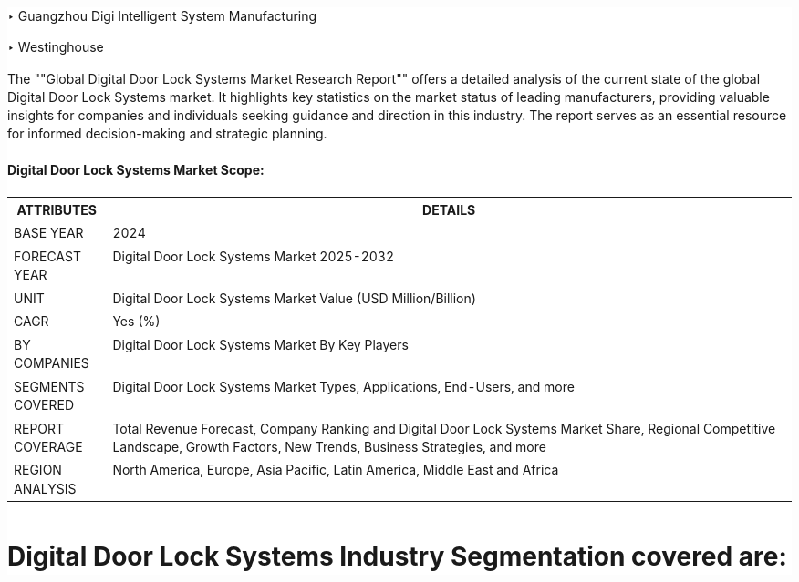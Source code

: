 ‣ Guangzhou Digi Intelligent System Manufacturing

‣ Westinghouse

The ""Global Digital Door Lock Systems Market Research Report"" offers a detailed analysis of the current state of the global Digital Door Lock Systems market. It highlights key statistics on the market status of leading manufacturers, providing valuable insights for companies and individuals seeking guidance and direction in this industry. The report serves as an essential resource for informed decision-making and strategic planning.

<h4>Digital Door Lock Systems Market Scope:</h4>
<table>
<tr>
<th>ATTRIBUTES</th>
<th>DETAILS</th>
</tr>
<tr>
<td>BASE YEAR</td>
<td>2024</td>
</tr>
<tr>
<td>FORECAST YEAR</td>
<td>Digital Door Lock Systems Market 2025-2032</td>
</tr>
<tr>
<td>UNIT</td>
<td>Digital Door Lock Systems Market Value (USD Million/Billion)</td>
<tr>
<td>CAGR</td>
<td>Yes (%)</td>
</tr>
</tr>
<tr>
<td>BY COMPANIES</td>
<td>Digital Door Lock Systems Market By Key Players</td>
</tr>
<tr>
<td>SEGMENTS COVERED</td>
<td>Digital Door Lock Systems Market Types, Applications, End-Users, and more</td>
</tr>
<tr>
<td>REPORT COVERAGE</td>
<td>Total Revenue Forecast, Company Ranking and Digital Door Lock Systems Market Share, Regional Competitive Landscape, Growth Factors, New Trends, Business Strategies, and more</td>
</tr>
<tr>
<td>REGION ANALYSIS</td>
<td>North America, Europe, Asia Pacific, Latin America, Middle East and Africa</td>
</tr>
</table>

# <strong>Digital Door Lock Systems Industry Segmentation covered are:</strong>

